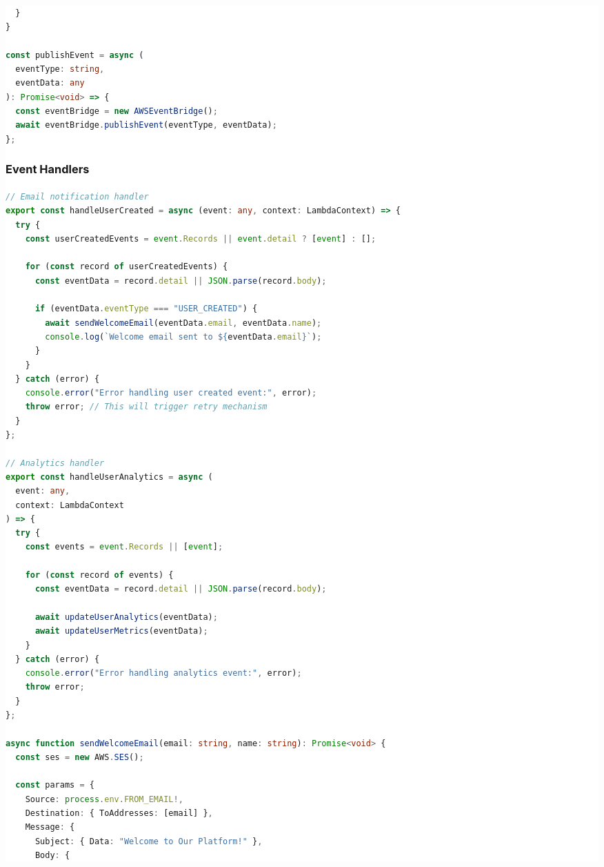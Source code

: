 ```typescript
  }
}

const publishEvent = async (
  eventType: string,
  eventData: any
): Promise<void> => {
  const eventBridge = new AWSEventBridge();
  await eventBridge.publishEvent(eventType, eventData);
};
```

### Event Handlers

```typescript
// Email notification handler
export const handleUserCreated = async (event: any, context: LambdaContext) => {
  try {
    const userCreatedEvents = event.Records || event.detail ? [event] : [];

    for (const record of userCreatedEvents) {
      const eventData = record.detail || JSON.parse(record.body);

      if (eventData.eventType === "USER_CREATED") {
        await sendWelcomeEmail(eventData.email, eventData.name);
        console.log(`Welcome email sent to ${eventData.email}`);
      }
    }
  } catch (error) {
    console.error("Error handling user created event:", error);
    throw error; // This will trigger retry mechanism
  }
};

// Analytics handler
export const handleUserAnalytics = async (
  event: any,
  context: LambdaContext
) => {
  try {
    const events = event.Records || [event];

    for (const record of events) {
      const eventData = record.detail || JSON.parse(record.body);

      await updateUserAnalytics(eventData);
      await updateUserMetrics(eventData);
    }
  } catch (error) {
    console.error("Error handling analytics event:", error);
    throw error;
  }
};

async function sendWelcomeEmail(email: string, name: string): Promise<void> {
  const ses = new AWS.SES();

  const params = {
    Source: process.env.FROM_EMAIL!,
    Destination: { ToAddresses: [email] },
    Message: {
      Subject: { Data: "Welcome to Our Platform!" },
      Body: {
```

  [key: string]: {